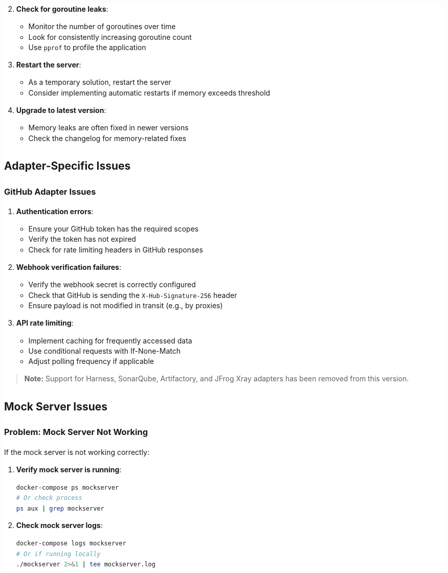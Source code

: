 2. **Check for goroutine leaks**:
   - Monitor the number of goroutines over time
   - Look for consistently increasing goroutine count
   - Use `pprof` to profile the application

3. **Restart the server**:
   - As a temporary solution, restart the server
   - Consider implementing automatic restarts if memory exceeds threshold

4. **Upgrade to latest version**:
   - Memory leaks are often fixed in newer versions
   - Check the changelog for memory-related fixes

## Adapter-Specific Issues

### GitHub Adapter Issues

1. **Authentication errors**:
   - Ensure your GitHub token has the required scopes
   - Verify the token has not expired
   - Check for rate limiting headers in GitHub responses

2. **Webhook verification failures**:
   - Verify the webhook secret is correctly configured
   - Check that GitHub is sending the `X-Hub-Signature-256` header
   - Ensure payload is not modified in transit (e.g., by proxies)

3. **API rate limiting**:
   - Implement caching for frequently accessed data
   - Use conditional requests with If-None-Match
   - Adjust polling frequency if applicable

> **Note:** Support for Harness, SonarQube, Artifactory, and JFrog Xray adapters has been removed from this version.

## Mock Server Issues

### Problem: Mock Server Not Working

If the mock server is not working correctly:

1. **Verify mock server is running**:
   ```bash
   docker-compose ps mockserver
   # Or check process
   ps aux | grep mockserver
   ```

2. **Check mock server logs**:
   ```bash
   docker-compose logs mockserver
   # Or if running locally
   ./mockserver 2>&1 | tee mockserver.log
   ```
